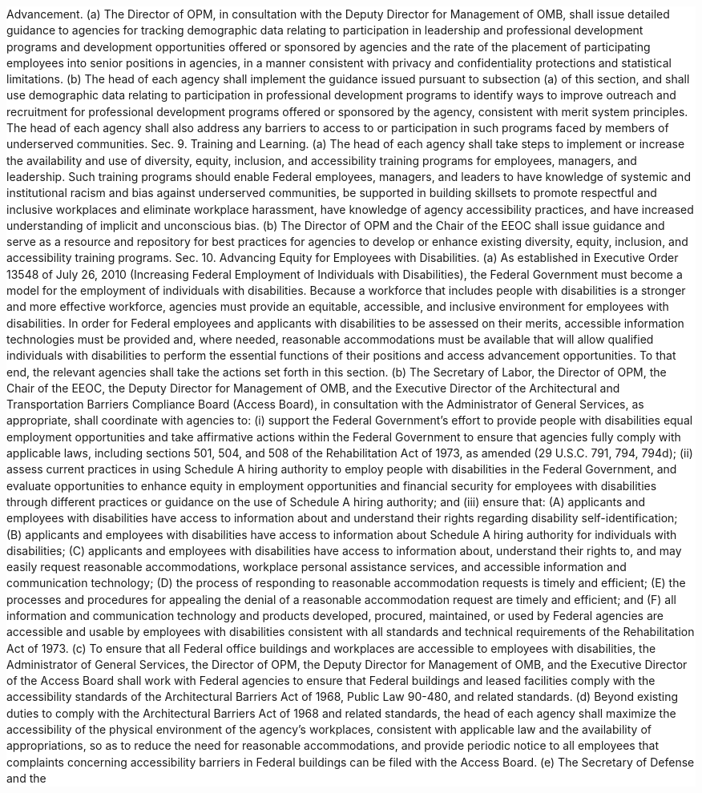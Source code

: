 Advancement. (a) The Director of OPM, in consultation with the Deputy Director for Management of OMB, shall issue detailed guidance to agencies for tracking demographic data relating to participation in leadership and professional development programs and development opportunities offered or sponsored by agencies and the rate of the placement of participating employees into senior positions in agencies, in a manner consistent with privacy and confidentiality protections and statistical limitations. (b) The head of each agency shall implement the guidance issued pursuant to subsection (a) of this section, and shall use demographic data relating to participation in professional development programs to identify ways to improve outreach and recruitment for professional development programs offered or sponsored by the agency, consistent with merit system principles. The head of each agency shall also address any barriers to access to or participation in such programs faced by members of underserved communities. Sec. 9. Training and Learning. (a) The head of each agency shall take steps to implement or increase the availability and use of diversity, equity, inclusion, and accessibility training programs for employees, managers, and leadership. Such training programs should enable Federal employees, managers, and leaders to have knowledge of systemic and institutional racism and bias against underserved communities, be supported in building skillsets to promote respectful and inclusive workplaces and eliminate workplace harassment, have knowledge of agency accessibility practices, and have increased understanding of implicit and unconscious bias. (b) The Director of OPM and the Chair of the EEOC shall issue guidance and serve as a resource and repository for best practices for agencies to develop or enhance existing diversity, equity, inclusion, and accessibility training programs. Sec. 10. Advancing Equity for Employees with Disabilities. (a) As established in Executive Order 13548 of July 26, 2010 (Increasing Federal Employment of Individuals with Disabilities), the Federal Government must become a model for the employment of individuals with disabilities. Because a workforce that includes people with disabilities is a stronger and more effective workforce, agencies must provide an equitable, accessible, and inclusive environment for employees with disabilities. In order for Federal employees and applicants with disabilities to be assessed on their merits, accessible information technologies must be provided and, where needed, reasonable accommodations must be available that will allow qualified individuals with disabilities to perform the essential functions of their positions and access advancement opportunities. To that end, the relevant agencies shall take the actions set forth in this section. (b) The Secretary of Labor, the Director of OPM, the Chair of the EEOC, the Deputy Director for Management of OMB, and the Executive Director of the Architectural and Transportation Barriers Compliance Board (Access Board), in consultation with the Administrator of General Services, as appropriate, shall coordinate with agencies to: (i) support the Federal Government’s effort to provide people with disabilities equal employment opportunities and take affirmative actions within the Federal Government to ensure that agencies fully comply with applicable laws, including sections 501, 504, and 508 of the Rehabilitation Act of 1973, as amended (29 U.S.C. 791, 794, 794d); (ii) assess current practices in using Schedule A hiring authority to employ people with disabilities in the Federal Government, and evaluate opportunities to enhance equity in employment opportunities and financial security for employees with disabilities through different practices or guidance on the use of Schedule A hiring authority; and (iii) ensure that: (A) applicants and employees with disabilities have access to information about and understand their rights regarding disability self-identification; (B) applicants and employees with disabilities have access to information about Schedule A hiring authority for individuals with disabilities; (C) applicants and employees with disabilities have access to information about, understand their rights to, and may easily request reasonable accommodations, workplace personal assistance services, and accessible information and communication technology; (D) the process of responding to reasonable accommodation requests is timely and efficient; (E) the processes and procedures for appealing the denial of a reasonable accommodation request are timely and efficient; and (F) all information and communication technology and products developed, procured, maintained, or used by Federal agencies are accessible and usable by employees with disabilities consistent with all standards and technical requirements of the Rehabilitation Act of 1973. (c) To ensure that all Federal office buildings and workplaces are accessible to employees with disabilities, the Administrator of General Services, the Director of OPM, the Deputy Director for Management of OMB, and the Executive Director of the Access Board shall work with Federal agencies to ensure that Federal buildings and leased facilities comply with the accessibility standards of the Architectural Barriers Act of 1968, Public Law 90-480, and related standards. (d) Beyond existing duties to comply with the Architectural Barriers Act of 1968 and related standards, the head of each agency shall maximize the accessibility of the physical environment of the agency’s workplaces, consistent with applicable law and the availability of appropriations, so as to reduce the need for reasonable accommodations, and provide periodic notice to all employees that complaints concerning accessibility barriers in Federal buildings can be filed with the Access Board. (e) The Secretary of Defense and the